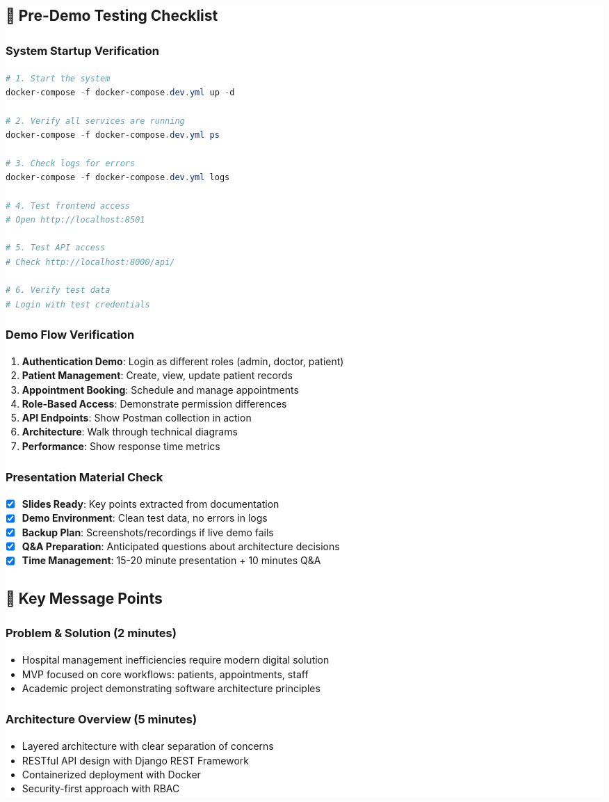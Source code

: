 ## 🧪 Pre-Demo Testing Checklist

### System Startup Verification
```powershell
# 1. Start the system
docker-compose -f docker-compose.dev.yml up -d

# 2. Verify all services are running
docker-compose -f docker-compose.dev.yml ps

# 3. Check logs for errors
docker-compose -f docker-compose.dev.yml logs

# 4. Test frontend access
# Open http://localhost:8501

# 5. Test API access  
# Check http://localhost:8000/api/

# 6. Verify test data
# Login with test credentials
```

### Demo Flow Verification
1. **Authentication Demo**: Login as different roles (admin, doctor, patient)
2. **Patient Management**: Create, view, update patient records
3. **Appointment Booking**: Schedule and manage appointments
4. **Role-Based Access**: Demonstrate permission differences
5. **API Endpoints**: Show Postman collection in action
6. **Architecture**: Walk through technical diagrams
7. **Performance**: Show response time metrics

### Presentation Material Check
- [x] **Slides Ready**: Key points extracted from documentation
- [x] **Demo Environment**: Clean test data, no errors in logs
- [x] **Backup Plan**: Screenshots/recordings if live demo fails
- [x] **Q&A Preparation**: Anticipated questions about architecture decisions
- [x] **Time Management**: 15-20 minute presentation + 10 minutes Q&A

## 🎯 Key Message Points

### Problem & Solution (2 minutes)
- Hospital management inefficiencies require modern digital solution
- MVP focused on core workflows: patients, appointments, staff
- Academic project demonstrating software architecture principles

### Architecture Overview (5 minutes)  
- Layered architecture with clear separation of concerns
- RESTful API design with Django REST Framework
- Containerized deployment with Docker
- Security-first approach with RBAC
